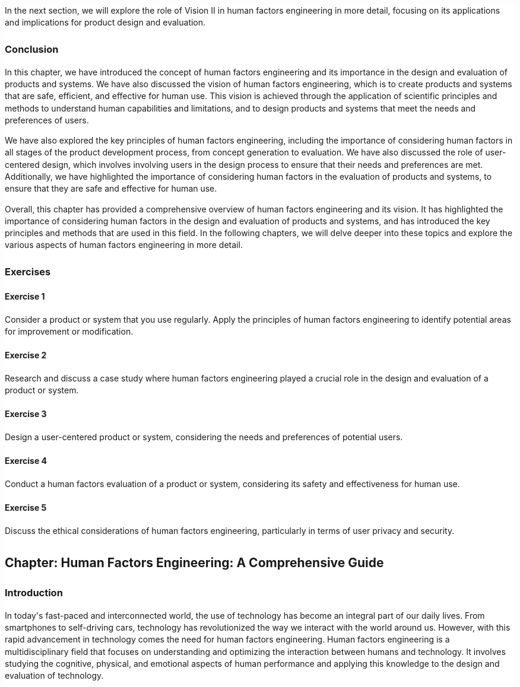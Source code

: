 In the next section, we will explore the role of Vision II in human factors engineering in more detail, focusing on its applications and implications for product design and evaluation.


### Conclusion
In this chapter, we have introduced the concept of human factors engineering and its importance in the design and evaluation of products and systems. We have also discussed the vision of human factors engineering, which is to create products and systems that are safe, efficient, and effective for human use. This vision is achieved through the application of scientific principles and methods to understand human capabilities and limitations, and to design products and systems that meet the needs and preferences of users.

We have also explored the key principles of human factors engineering, including the importance of considering human factors in all stages of the product development process, from concept generation to evaluation. We have also discussed the role of user-centered design, which involves involving users in the design process to ensure that their needs and preferences are met. Additionally, we have highlighted the importance of considering human factors in the evaluation of products and systems, to ensure that they are safe and effective for human use.

Overall, this chapter has provided a comprehensive overview of human factors engineering and its vision. It has highlighted the importance of considering human factors in the design and evaluation of products and systems, and has introduced the key principles and methods that are used in this field. In the following chapters, we will delve deeper into these topics and explore the various aspects of human factors engineering in more detail.

### Exercises
#### Exercise 1
Consider a product or system that you use regularly. Apply the principles of human factors engineering to identify potential areas for improvement or modification.

#### Exercise 2
Research and discuss a case study where human factors engineering played a crucial role in the design and evaluation of a product or system.

#### Exercise 3
Design a user-centered product or system, considering the needs and preferences of potential users.

#### Exercise 4
Conduct a human factors evaluation of a product or system, considering its safety and effectiveness for human use.

#### Exercise 5
Discuss the ethical considerations of human factors engineering, particularly in terms of user privacy and security.


## Chapter: Human Factors Engineering: A Comprehensive Guide

### Introduction

In today's fast-paced and interconnected world, the use of technology has become an integral part of our daily lives. From smartphones to self-driving cars, technology has revolutionized the way we interact with the world around us. However, with this rapid advancement in technology comes the need for human factors engineering. Human factors engineering is a multidisciplinary field that focuses on understanding and optimizing the interaction between humans and technology. It involves studying the cognitive, physical, and emotional aspects of human performance and applying this knowledge to the design and evaluation of technology.
